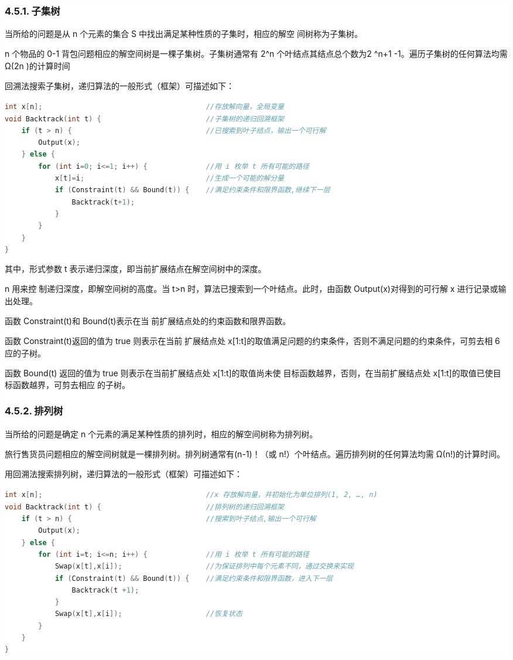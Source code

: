 ### 4.5.1. 子集树

当所给的问题是从 n 个元素的集合 S 中找出满足某种性质的子集时，相应的解空 间树称为子集树。

n 个物品的 0-1 背包问题相应的解空间树是一棵子集树。子集树通常有 2^n 个叶结点其结点总个数为2 ^n+1 -1。遍历子集树的任何算法均需 Ω(2n )的计算时间

回溯法搜索子集树，递归算法的一般形式（框架）可描述如下： 

```c++
int x[n]; 										//存放解向量，全局变量
void Backtrack(int t) {							//子集树的递归回溯框架
    if (t > n) {								//已搜索到叶子结点，输出一个可行解
		Output(x);
    } else {
        for (int i=0; i<=1; i++) { 				//用 i 枚举 t 所有可能的路径
			x[t]=i; 							//生成一个可能的解分量
 			if (Constraint(t) && Bound(t)) {	//满足约束条件和限界函数,继续下一层
				Backtrack(t+1);
            }
        }
 	}
}
```

其中，形式参数 t 表示递归深度，即当前扩展结点在解空间树中的深度。

n 用来控 制递归深度，即解空间树的高度。当 t>n 时，算法已搜索到一个叶结点。此时，由函数 Output(x)对得到的可行解 x 进行记录或输出处理。

函数 Constraint(t)和 Bound(t)表示在当 前扩展结点处的约束函数和限界函数。

函数 Constraint(t)返回的值为 true 则表示在当前 扩展结点处 x[1:t]的取值满足问题的约束条件，否则不满足问题的约束条件，可剪去相 6 应的子树。

函数 Bound(t) 返回的值为 true 则表示在当前扩展结点处 x[1:t]的取值尚未使 目标函数越界，否则，在当前扩展结点处 x[1:t]的取值已使目标函数越界，可剪去相应 的子树。

### 4.5.2. 排列树

当所给的问题是确定 n 个元素的满足某种性质的排列时，相应的解空间树称为排列树。

旅行售货员问题相应的解空间树就是一棵排列树。排列树通常有(n-1)！（或 n!）个叶结点。遍历排列树的任何算法均需 Ω(n!)的计算时间。

用回溯法搜索排列树，递归算法的一般形式（框架）可描述如下：

```c++
int x[n]; 										//x 存放解向量，并初始化为单位排列(1, 2, …, n)
void Backtrack(int t) {							//排列树的递归回溯框架
 	if (t > n) {								//搜索到叶子结点,输出一个可行解
		Output(x);
    } else {
		for (int i=t; i<=n; i++) {				//用 i 枚举 t 所有可能的路径
			Swap(x[t],x[i]); 					//为保证排列中每个元素不同，通过交换来实现
 			if (Constraint(t) && Bound(t)) {	//满足约束条件和限界函数，进入下一层
				Backtrack(t +1);
            }
 			Swap(x[t],x[i]); 					//恢复状态
		}
    }
}
```

